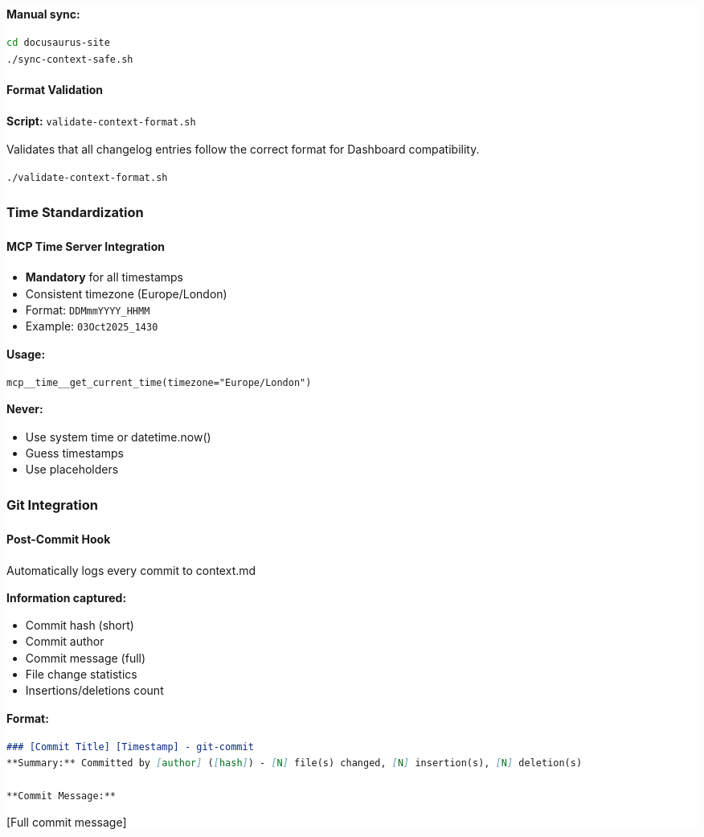 **Manual sync:**
```bash
cd docusaurus-site
./sync-context-safe.sh
```

#### Format Validation
**Script:** `validate-context-format.sh`

Validates that all changelog entries follow the correct format for Dashboard compatibility.

```bash
./validate-context-format.sh
```

### Time Standardization

#### MCP Time Server Integration
- **Mandatory** for all timestamps
- Consistent timezone (Europe/London)
- Format: `DDMmmYYYY_HHMM`
- Example: `03Oct2025_1430`

**Usage:**
```
mcp__time__get_current_time(timezone="Europe/London")
```

**Never:**
- Use system time or datetime.now()
- Guess timestamps
- Use placeholders

### Git Integration

#### Post-Commit Hook
Automatically logs every commit to context.md

**Information captured:**
- Commit hash (short)
- Commit author
- Commit message (full)
- File change statistics
- Insertions/deletions count

**Format:**
```markdown
### [Commit Title] [Timestamp] - git-commit
**Summary:** Committed by [author] ([hash]) - [N] file(s) changed, [N] insertion(s), [N] deletion(s)

**Commit Message:**
```
[Full commit message]
```
```
